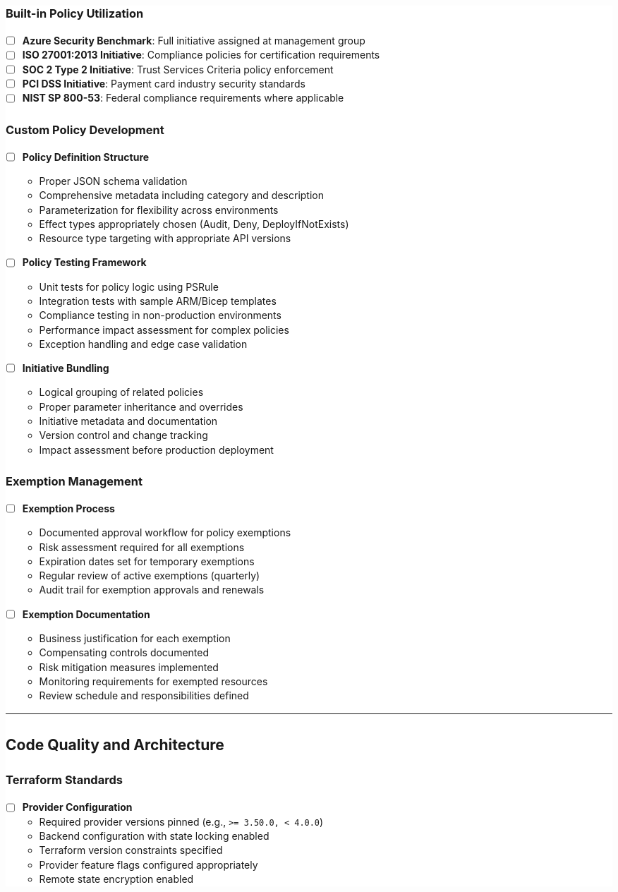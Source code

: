 ### Built-in Policy Utilization
- [ ] **Azure Security Benchmark**: Full initiative assigned at management group
- [ ] **ISO 27001:2013 Initiative**: Compliance policies for certification requirements
- [ ] **SOC 2 Type 2 Initiative**: Trust Services Criteria policy enforcement
- [ ] **PCI DSS Initiative**: Payment card industry security standards
- [ ] **NIST SP 800-53**: Federal compliance requirements where applicable

### Custom Policy Development
- [ ] **Policy Definition Structure**
  - Proper JSON schema validation
  - Comprehensive metadata including category and description
  - Parameterization for flexibility across environments
  - Effect types appropriately chosen (Audit, Deny, DeployIfNotExists)
  - Resource type targeting with appropriate API versions

- [ ] **Policy Testing Framework**
  - Unit tests for policy logic using PSRule
  - Integration tests with sample ARM/Bicep templates
  - Compliance testing in non-production environments
  - Performance impact assessment for complex policies
  - Exception handling and edge case validation

- [ ] **Initiative Bundling**
  - Logical grouping of related policies
  - Proper parameter inheritance and overrides
  - Initiative metadata and documentation
  - Version control and change tracking
  - Impact assessment before production deployment

### Exemption Management
- [ ] **Exemption Process**
  - Documented approval workflow for policy exemptions
  - Risk assessment required for all exemptions
  - Expiration dates set for temporary exemptions
  - Regular review of active exemptions (quarterly)
  - Audit trail for exemption approvals and renewals

- [ ] **Exemption Documentation**
  - Business justification for each exemption
  - Compensating controls documented
  - Risk mitigation measures implemented
  - Monitoring requirements for exempted resources
  - Review schedule and responsibilities defined

---

## Code Quality and Architecture

### Terraform Standards
- [ ] **Provider Configuration**
  - Required provider versions pinned (e.g., `>= 3.50.0, < 4.0.0`)
  - Backend configuration with state locking enabled
  - Terraform version constraints specified
  - Provider feature flags configured appropriately
  - Remote state encryption enabled
